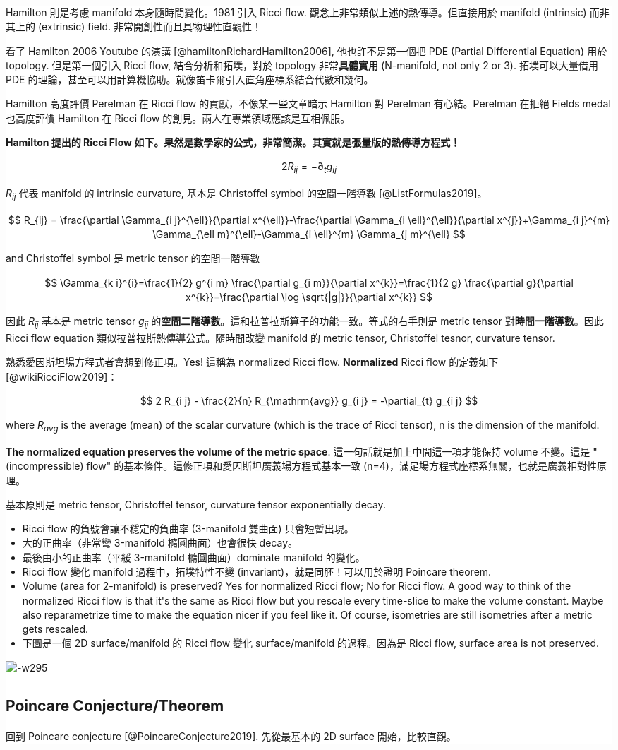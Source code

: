 Hamilton 則是考慮 manifold 本身隨時間變化。1981 引入 Ricci flow. 觀念上非常類似上述的熱傳導。但直接用於 manifold (intrinsic) 而非其上的 (extrinsic) field.  非常開創性而且具物理性直觀性！

看了 Hamilton 2006 Youtube 的演講 [@hamiltonRichardHamilton2006], 他也許不是第一個把 PDE (Partial Differential Equation) 用於 topology. 但是第一個引入 Ricci flow, 結合分析和拓墣，對於 topology 非常**具體實用** (N-manifold, not only 2 or 3).  拓墣可以大量借用 PDE 的理論，甚至可以用計算機協助。就像笛卡爾引入直角座標系結合代數和幾何。

Hamilton 高度評價 Perelman 在 Ricci flow 的貢獻，不像某一些文章暗示 Hamilton 對 Perelman 有心結。Perelman 在拒絕 Fields medal 也高度評價 Hamilton 在 Ricci flow 的創見。兩人在專業領域應該是互相佩服。 

**Hamilton 提出的 Ricci Flow 如下。果然是數學家的公式，非常簡潔。其實就是張量版的熱傳導方程式！**

$$  2 R_{i j} = -\partial_{t} g_{i j} $$

$R_{ij}$ 代表 manifold 的 intrinsic curvature, 基本是 Christoffel symbol 的空間一階導數 [@ListFormulas2019]。

$$ R_{ij} = \frac{\partial \Gamma_{i j}^{\ell}}{\partial x^{\ell}}-\frac{\partial \Gamma_{i \ell}^{\ell}}{\partial x^{j}}+\Gamma_{i j}^{m} \Gamma_{\ell m}^{\ell}-\Gamma_{i \ell}^{m} \Gamma_{j m}^{\ell} $$

and Christoffel symbol 是 metric tensor 的空間一階導數

$$ \Gamma_{k i}^{i}=\frac{1}{2} g^{i m} \frac{\partial g_{i m}}{\partial x^{k}}=\frac{1}{2 g} \frac{\partial g}{\partial x^{k}}=\frac{\partial \log \sqrt{|g|}}{\partial x^{k}} $$

因此 $R_{ij}$ 基本是 metric tensor $g_{ij}$ 的**空間二階導數**。這和拉普拉斯算子的功能一致。等式的右手則是 metric tensor 對**時間一階導數**。因此 Ricci flow equation 類似拉普拉斯熱傳導公式。隨時間改變 manifold 的 metric tensor, Christoffel tesnor, curvature tensor.  

熟悉愛因斯坦場方程式者會想到修正項。Yes! 這稱為 normalized Ricci flow.
**Normalized** Ricci flow 的定義如下 [@wikiRicciFlow2019]：

$$  2 R_{i j} - \frac{2}{n} R_{\mathrm{avg}} g_{i j} = -\partial_{t} g_{i j} $$

where $R_{avg}$ is the average (mean) of the scalar curvature (which is the trace of Ricci tensor), n is the dimension of the manifold.  

**The normalized equation preserves the volume of the metric space**.  這一句話就是加上中間這一項才能保持 volume 不變。這是 "(incompressible) flow" 的基本條件。這修正項和愛因斯坦廣義場方程式基本一致 (n=4)，滿足場方程式座標系無關，也就是廣義相對性原理。


基本原則是 metric tensor, Christoffel tensor, curvature tensor exponentially decay.  
* Ricci flow 的負號會讓不穩定的負曲率 (3-manifold 雙曲面) 只會短暫出現。
* 大的正曲率（非常彎 3-manifold 橢圓曲面）也會很快 decay。
* 最後由小的正曲率（平緩 3-manifold 橢圓曲面）dominate manifold 的變化。
* Ricci flow 變化 manifold 過程中，拓墣特性不變 (invariant)，就是同胚！可以用於證明 Poincare theorem.
* Volume (area for 2-manifold) is preserved? Yes for normalized Ricci flow; No for Ricci flow.  A good way to think of the normalized Ricci flow is that it's the same as Ricci flow but you rescale every time-slice to make the volume constant. Maybe also reparametrize time to make the equation nicer if you feel like it. Of course, isometries are still isometries after a metric gets rescaled.
* 下圖是一個 2D surface/manifold 的 Ricci flow 變化 surface/manifold 的過程。因為是 Ricci flow, surface area is not preserved.

![-w295](media/15774610801799/15775517204932.jpg)


## Poincare Conjecture/Theorem
回到 Poincare conjecture [@PoincareConjecture2019]. 先從最基本的 2D surface 開始，比較直觀。
